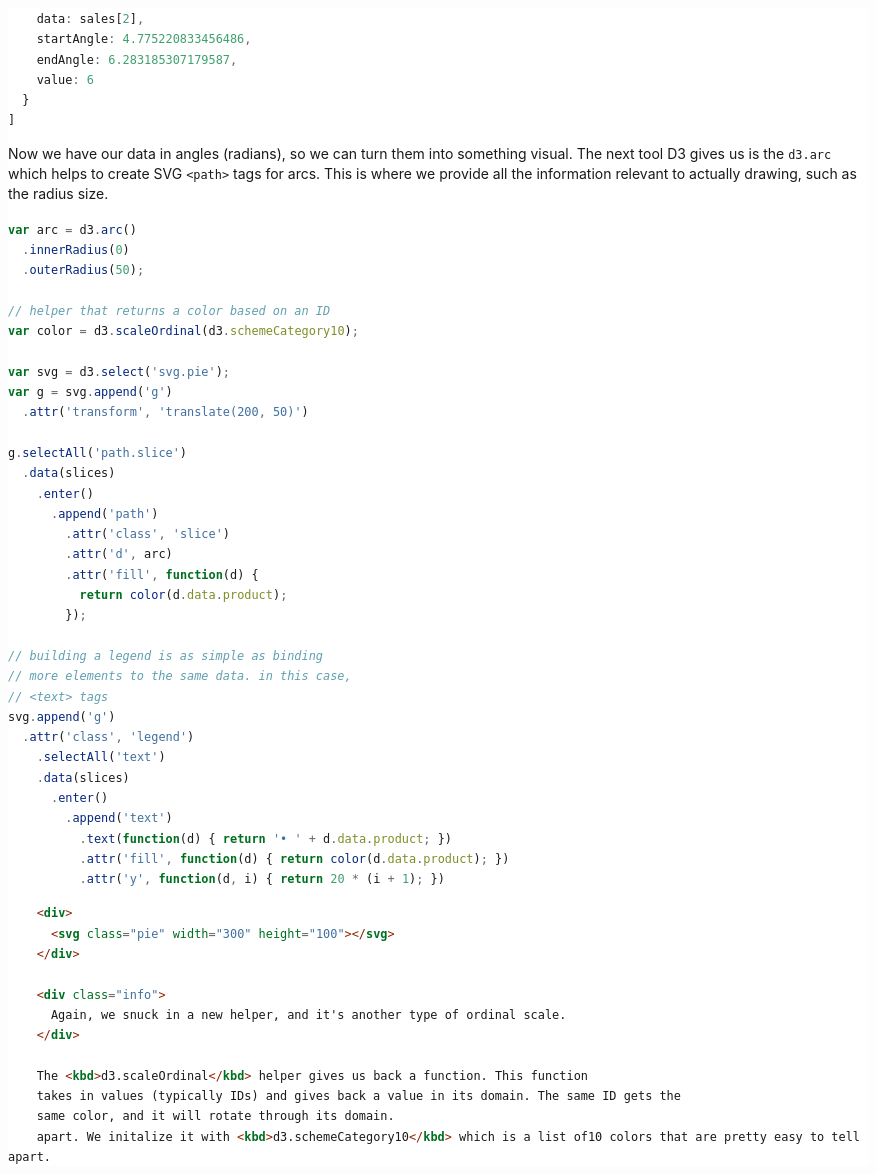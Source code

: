 ```js
    data: sales[2],
    startAngle: 4.775220833456486,
    endAngle: 6.283185307179587,
    value: 6
  }
]
```

Now we have our data in angles (radians), so we can turn them into something
visual. The next tool D3 gives us is the `d3.arc` which helps to create
SVG `<path>` tags for arcs. This is where we provide all the information relevant
to actually drawing, such as the radius size.

```js
var arc = d3.arc()
  .innerRadius(0)
  .outerRadius(50);

// helper that returns a color based on an ID
var color = d3.scaleOrdinal(d3.schemeCategory10);

var svg = d3.select('svg.pie');
var g = svg.append('g')
  .attr('transform', 'translate(200, 50)')

g.selectAll('path.slice')
  .data(slices)
    .enter()
      .append('path')
        .attr('class', 'slice')
        .attr('d', arc)
        .attr('fill', function(d) {
          return color(d.data.product);
        });

// building a legend is as simple as binding
// more elements to the same data. in this case,
// <text> tags
svg.append('g')
  .attr('class', 'legend')
    .selectAll('text')
    .data(slices)
      .enter()
        .append('text')
          .text(function(d) { return '• ' + d.data.product; })
          .attr('fill', function(d) { return color(d.data.product); })
          .attr('y', function(d, i) { return 20 * (i + 1); })
```

```html
    <div>
      <svg class="pie" width="300" height="100"></svg>
    </div>

    <div class="info">
      Again, we snuck in a new helper, and it's another type of ordinal scale.
    </div>

    The <kbd>d3.scaleOrdinal</kbd> helper gives us back a function. This function
    takes in values (typically IDs) and gives back a value in its domain. The same ID gets the
    same color, and it will rotate through its domain.
    apart. We initalize it with <kbd>d3.schemeCategory10</kbd> which is a list of10 colors that are pretty easy to tell apart.
```


[streamgraph]: http://bl.ocks.org/mbostock/4060954
[d3-wiki]: https://github.com/mbostock/d3/wiki
[d3-api-reference]: https://github.com/mbostock/d3/wiki/API-Reference
[d3-examples]: http://bl.ocks.org/mbostock